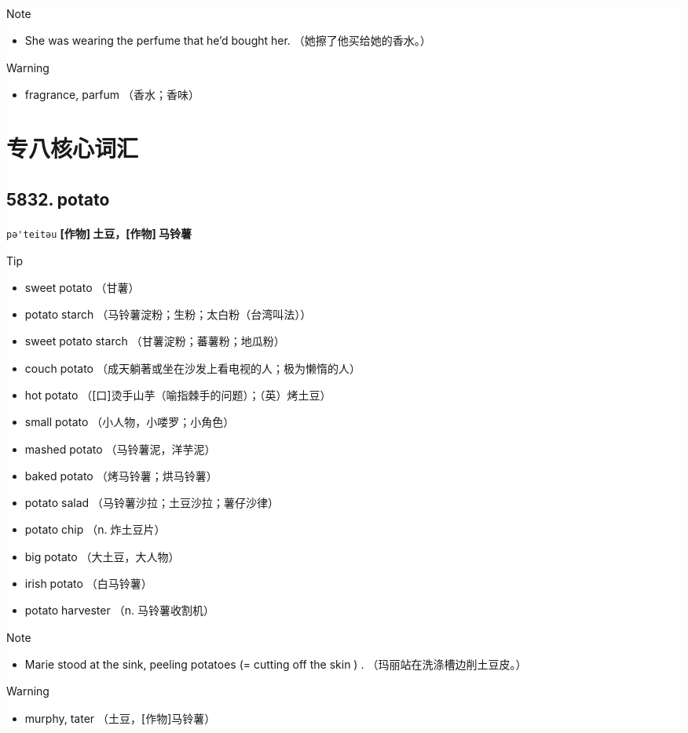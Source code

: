 > [!NOTE]
>
> - She was wearing the perfume that he’d bought her. （她擦了他买给她的香水。）
>

> [!WARNING]
>
> - fragrance, parfum （香水；香味）
>

# 专八核心词汇

## 5832. potato

`pə'teitəu`  **[作物] 土豆，[作物] 马铃薯**

> [!TIP]
>
> - sweet potato （甘薯）
>
> - potato starch （马铃薯淀粉；生粉；太白粉（台湾叫法））
>
> - sweet potato starch （甘薯淀粉；蕃薯粉；地瓜粉）
>
> - couch potato （成天躺著或坐在沙发上看电视的人；极为懒惰的人）
>
> - hot potato （[口]烫手山芋（喻指棘手的问题）；（英）烤土豆）
>
> - small potato （小人物，小喽罗；小角色）
>
> - mashed potato （马铃薯泥，洋芋泥）
>
> - baked potato （烤马铃薯；烘马铃薯）
>
> - potato salad （马铃薯沙拉；土豆沙拉；薯仔沙律）
>
> - potato chip （n. 炸土豆片）
>
> - big potato （大土豆，大人物）
>
> - irish potato （白马铃薯）
>
> - potato harvester （n. 马铃薯收割机）
>

> [!NOTE]
>
> - Marie stood at the sink, peeling potatoes (= cutting off the skin ) . （玛丽站在洗涤槽边削土豆皮。）
>

> [!WARNING]
>
> - murphy, tater （土豆，[作物]马铃薯）
>
